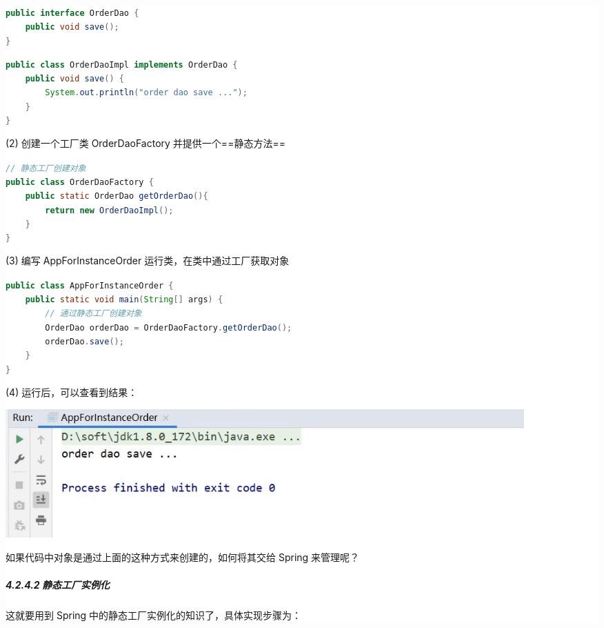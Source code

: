 ```java
public interface OrderDao {
    public void save();
}
```

```java
public class OrderDaoImpl implements OrderDao {
    public void save() {
        System.out.println("order dao save ...");
    }
}
```

(2) 创建一个工厂类 OrderDaoFactory 并提供一个==静态方法==

```java
// 静态工厂创建对象
public class OrderDaoFactory {
    public static OrderDao getOrderDao(){
        return new OrderDaoImpl();
    }
}
```

(3) 编写 AppForInstanceOrder 运行类，在类中通过工厂获取对象

```java
public class AppForInstanceOrder {
    public static void main(String[] args) {
        // 通过静态工厂创建对象
        OrderDao orderDao = OrderDaoFactory.getOrderDao();
        orderDao.save();
    }
}
```

(4) 运行后，可以查看到结果：

![1629786862329](assets/1629786862329.png)

如果代码中对象是通过上面的这种方式来创建的，如何将其交给 Spring 来管理呢？

##### 4.2.4.2 静态工厂实例化

这就要用到 Spring 中的静态工厂实例化的知识了，具体实现步骤为：
